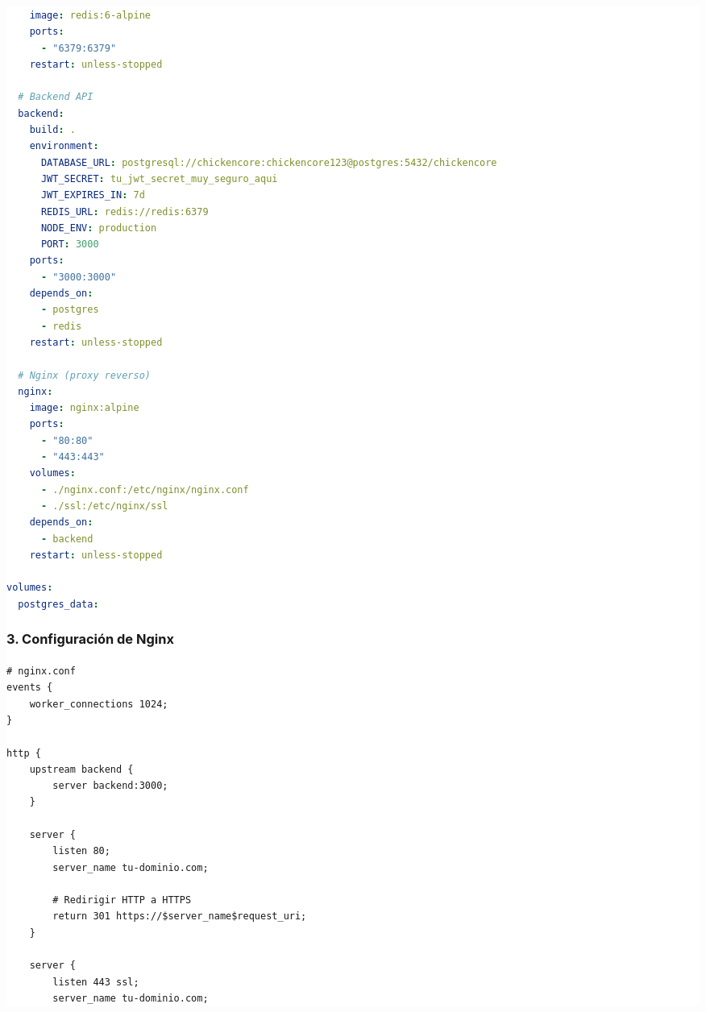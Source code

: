```yaml
    image: redis:6-alpine
    ports:
      - "6379:6379"
    restart: unless-stopped

  # Backend API
  backend:
    build: .
    environment:
      DATABASE_URL: postgresql://chickencore:chickencore123@postgres:5432/chickencore
      JWT_SECRET: tu_jwt_secret_muy_seguro_aqui
      JWT_EXPIRES_IN: 7d
      REDIS_URL: redis://redis:6379
      NODE_ENV: production
      PORT: 3000
    ports:
      - "3000:3000"
    depends_on:
      - postgres
      - redis
    restart: unless-stopped

  # Nginx (proxy reverso)
  nginx:
    image: nginx:alpine
    ports:
      - "80:80"
      - "443:443"
    volumes:
      - ./nginx.conf:/etc/nginx/nginx.conf
      - ./ssl:/etc/nginx/ssl
    depends_on:
      - backend
    restart: unless-stopped

volumes:
  postgres_data:
```

### **3. Configuración de Nginx**

```nginx
# nginx.conf
events {
    worker_connections 1024;
}

http {
    upstream backend {
        server backend:3000;
    }

    server {
        listen 80;
        server_name tu-dominio.com;

        # Redirigir HTTP a HTTPS
        return 301 https://$server_name$request_uri;
    }

    server {
        listen 443 ssl;
        server_name tu-dominio.com;
```
